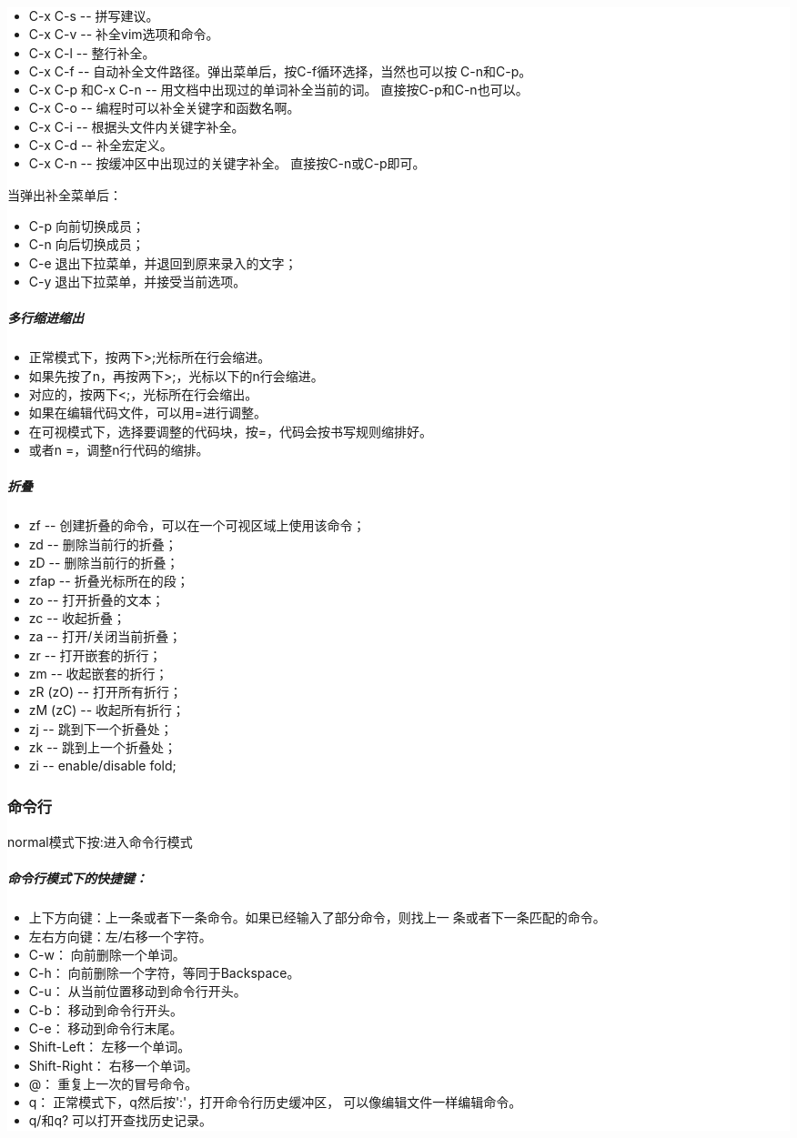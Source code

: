   * C-x C-s -- 拼写建议。
  * C-x C-v -- 补全vim选项和命令。
  * C-x C-l -- 整行补全。
  * C-x C-f -- 自动补全文件路径。弹出菜单后，按C-f循环选择，当然也可以按 C-n和C-p。
  * C-x C-p 和C-x C-n -- 用文档中出现过的单词补全当前的词。 直接按C-p和C-n也可以。
  * C-x C-o -- 编程时可以补全关键字和函数名啊。
  * C-x C-i -- 根据头文件内关键字补全。
  * C-x C-d -- 补全宏定义。
  * C-x C-n -- 按缓冲区中出现过的关键字补全。 直接按C-n或C-p即可。

当弹出补全菜单后：

  * C-p 向前切换成员；
  * C-n 向后切换成员；
  * C-e 退出下拉菜单，并退回到原来录入的文字；
  * C-y 退出下拉菜单，并接受当前选项。

##### 多行缩进缩出

  * 正常模式下，按两下>;光标所在行会缩进。
  * 如果先按了n，再按两下>;，光标以下的n行会缩进。
  * 对应的，按两下<;，光标所在行会缩出。
  * 如果在编辑代码文件，可以用=进行调整。
  * 在可视模式下，选择要调整的代码块，按=，代码会按书写规则缩排好。
  * 或者n =，调整n行代码的缩排。

##### 折叠

  * zf -- 创建折叠的命令，可以在一个可视区域上使用该命令；
  * zd -- 删除当前行的折叠；
  * zD -- 删除当前行的折叠；
  * zfap -- 折叠光标所在的段；
  * zo -- 打开折叠的文本；
  * zc -- 收起折叠；
  * za -- 打开/关闭当前折叠；
  * zr -- 打开嵌套的折行；
  * zm -- 收起嵌套的折行；
  * zR (zO) -- 打开所有折行；
  * zM (zC) -- 收起所有折行；
  * zj -- 跳到下一个折叠处；
  * zk -- 跳到上一个折叠处；
  * zi -- enable/disable fold;

### 命令行

normal模式下按:进入命令行模式
##### 命令行模式下的快捷键：

  * 上下方向键：上一条或者下一条命令。如果已经输入了部分命令，则找上一 条或者下一条匹配的命令。
  * 左右方向键：左/右移一个字符。
  * C-w： 向前删除一个单词。
  * C-h： 向前删除一个字符，等同于Backspace。
  * C-u： 从当前位置移动到命令行开头。
  * C-b： 移动到命令行开头。
  * C-e： 移动到命令行末尾。
  * Shift-Left： 左移一个单词。
  * Shift-Right： 右移一个单词。
  * @： 重复上一次的冒号命令。
  * q： 正常模式下，q然后按':'，打开命令行历史缓冲区， 可以像编辑文件一样编辑命令。
  * q/和q? 可以打开查找历史记录。
